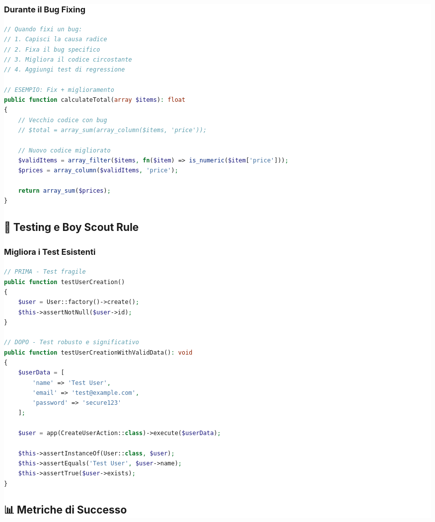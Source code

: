 ### Durante il Bug Fixing
```php
// Quando fixi un bug:
// 1. Capisci la causa radice
// 2. Fixa il bug specifico
// 3. Migliora il codice circostante
// 4. Aggiungi test di regressione

// ESEMPIO: Fix + miglioramento
public function calculateTotal(array $items): float
{
    // Vecchio codice con bug
    // $total = array_sum(array_column($items, 'price'));
    
    // Nuovo codice migliorato
    $validItems = array_filter($items, fn($item) => is_numeric($item['price']));
    $prices = array_column($validItems, 'price');
    
    return array_sum($prices);
}
```

## 🧪 Testing e Boy Scout Rule

### Migliora i Test Esistenti
```php
// PRIMA - Test fragile
public function testUserCreation()
{
    $user = User::factory()->create();
    $this->assertNotNull($user->id);
}

// DOPO - Test robusto e significativo
public function testUserCreationWithValidData(): void
{
    $userData = [
        'name' => 'Test User',
        'email' => 'test@example.com',
        'password' => 'secure123'
    ];
    
    $user = app(CreateUserAction::class)->execute($userData);
    
    $this->assertInstanceOf(User::class, $user);
    $this->assertEquals('Test User', $user->name);
    $this->assertTrue($user->exists);
}
```

## 📊 Metriche di Successo
